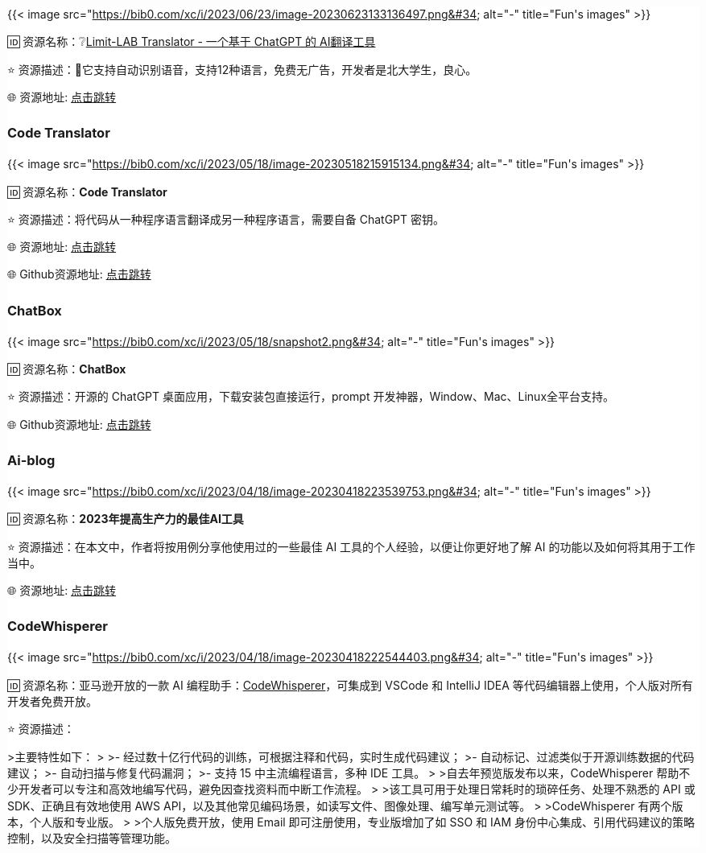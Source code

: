 {{&lt; image src=&#34;https://bib0.com/xc/i/2023/06/23/image-20230623133136497.png&#34; alt=&#34;-&#34;  title=&#34;Fun&#39;s images&#34; &gt;}}     

🆔  资源名称：❔[Limit-LAB Translator - 一个基于 ChatGPT 的 AI翻译工具](https://translate.limit.dev/)

⭐️  资源描述：📄它支持自动识别语音，支持12种语言，免费无广告，开发者是北大学生，良心。

🌐 资源地址: [点击跳转](https://translate.limit.dev/)

### Code Translator

{{&lt; image src=&#34;https://bib0.com/xc/i/2023/05/18/image-20230518215915134.png&#34; alt=&#34;-&#34;  title=&#34;Fun&#39;s images&#34; &gt;}}     

🆔  资源名称：**Code Translator**

⭐️  资源描述：将代码从一种程序语言翻译成另一种程序语言，需要自备 ChatGPT 密钥。

🌐 资源地址: [点击跳转](https://ai-code-translator.vercel.app/)

🌐 Github资源地址: [点击跳转](https://github.com/mckaywrigley/ai-code-translator)

### ChatBox

{{&lt; image src=&#34;https://bib0.com/xc/i/2023/05/18/snapshot2.png&#34; alt=&#34;-&#34;  title=&#34;Fun&#39;s images&#34; &gt;}}     

🆔  资源名称：**ChatBox**

⭐️  资源描述：开源的 ChatGPT 桌面应用，下载安装包直接运行，prompt 开发神器，Window、Mac、Linux全平台支持。

🌐 Github资源地址: [点击跳转](https://github.com/Bin-Huang/chatbox/)

### Ai-blog 

{{&lt; image src=&#34;https://bib0.com/xc/i/2023/04/18/image-20230418223539753.png&#34; alt=&#34;-&#34;  title=&#34;Fun&#39;s images&#34; &gt;}}     

🆔  资源名称：**2023年提高生产力的最佳AI工具**

⭐️  资源描述：在本文中，作者将按用例分享他使用过的一些最佳 AI 工具的个人经验，以便让你更好地了解 AI 的功能以及如何将其用于工作当中。

🌐 资源地址: [点击跳转](https://livecodestream.dev/post/best-ai-tools/)

### CodeWhisperer

{{&lt; image src=&#34;https://bib0.com/xc/i/2023/04/18/image-20230418222544403.png&#34; alt=&#34;-&#34;  title=&#34;Fun&#39;s images&#34; &gt;}}     

🆔  资源名称：亚马逊开放的一款 AI 编程助手：[CodeWhisperer](https://aws.amazon.com/cn/codewhisperer/)，可集成到 VSCode 和 IntelliJ IDEA 等代码编辑器上使用，个人版对所有开发者免费开放。

⭐️  资源描述：

&gt;主要特性如下：
&gt;
&gt;- 经过数十亿行代码的训练，可根据注释和代码，实时生成代码建议；
&gt;- 自动标记、过滤类似于开源训练数据的代码建议；
&gt;- 自动扫描与修复代码漏洞；
&gt;- 支持 15 中主流编程语言，多种 IDE 工具。
&gt;
&gt;自去年预览版发布以来，CodeWhisperer 帮助不少开发者可以专注和高效地编写代码，避免因查找资料而中断工作流程。
&gt;
&gt;该工具可用于处理日常耗时的琐碎任务、处理不熟悉的 API 或 SDK、正确且有效地使用 AWS API，以及其他常见编码场景，如读写文件、图像处理、编写单元测试等。
&gt;
&gt;CodeWhisperer 有两个版本，个人版和专业版。
&gt;
&gt;个人版免费开放，使用 Email 即可注册使用，专业版增加了如 SSO 和 IAM 身份中心集成、引用代码建议的策略控制，以及安全扫描等管理功能。
